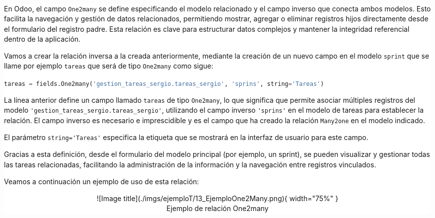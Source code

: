 En Odoo, el campo `One2many` se define especificando el modelo relacionado y el campo inverso que conecta ambos modelos. Esto facilita la navegación y gestión de datos relacionados, permitiendo mostrar, agregar o eliminar registros hijos directamente desde el formulario del registro padre. Esta relación es clave para estructurar datos complejos y mantener la integridad referencial dentro de la aplicación.

Vamos a crear la relación inversa a la creada anteriormente, mediante la creación de un nuevo campo en el modelo `sprint` que se llame por ejemplo `tareas` que será de tipo  `One2many` como sigue:

```python
tareas = fields.One2many('gestion_tareas_sergio.tareas_sergio', 'sprins', string='Tareas')
```

La línea anterior define un campo llamado `tareas`  de tipo `One2many`, lo que significa que permite asociar múltiples registros del modelo `'gestion_tareas_sergio.tareas_sergio'`, utilizando el campo inverso `'sprins'` en el modelo de tareas para establecer la relación. El campo inverso es necesario e imprescidible y es el campo que ha creado la relación `Many2one` en el modelo indicado.

El parámetro `string='Tareas'` especifica la etiqueta que se mostrará en la interfaz de usuario para este campo. 

Gracias a esta definición, desde el formulario del modelo principal (por ejemplo, un sprint), se pueden visualizar y gestionar todas las tareas relacionadas, facilitando la administración de la información y la navegación entre registros vinculados.

Veamos a continuación un ejemplo de uso de esta relación: 

<figure markdown="span" align="center">
  ![Image title](./imgs/ejemploT/13_EjemploOne2Many.png){ width="75%"  }
  <figcaption>Ejemplo de relación One2many</figcaption>
</figure>
